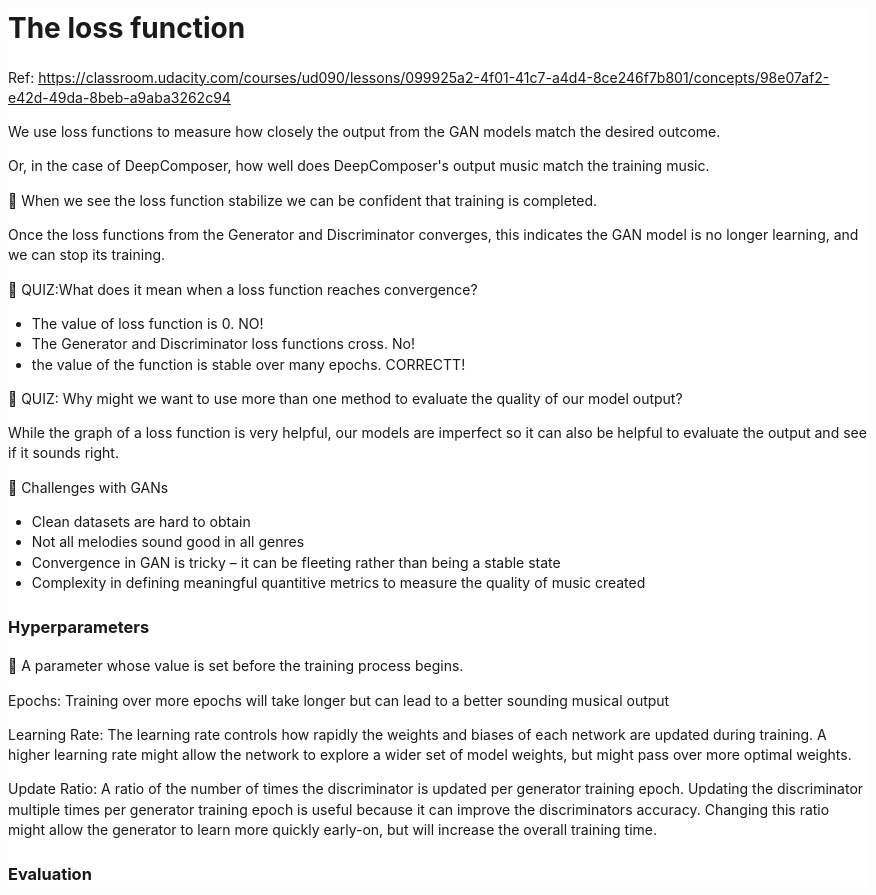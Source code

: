 
# The loss function

Ref: https://classroom.udacity.com/courses/ud090/lessons/099925a2-4f01-41c7-a4d4-8ce246f7b801/concepts/98e07af2-e42d-49da-8beb-a9aba3262c94

We use loss functions to measure how closely the output from the GAN models match the desired outcome. 

Or, in the case of DeepComposer, how well does DeepComposer's output music match the training music.

💛 When we see the loss function stabilize we can be confident that training is completed.

Once the loss functions from the Generator and Discriminator converges, this indicates the GAN model is no longer learning, and we can stop its training.


💛 QUIZ:What does it mean when a loss function reaches convergence?

-  The value of loss function is 0. NO!
- The Generator and Discriminator loss functions cross. No! 
- the value of the function is stable over many epochs. CORRECTT!

💛 QUIZ: Why might we want to use more than one method to evaluate the quality of our model output?

While the graph of a loss function is very helpful, our models are imperfect so it can also be helpful to evaluate the output and see if it sounds right.


💛 Challenges with GANs
- Clean datasets are hard to obtain
- Not all melodies sound good in all genres
- Convergence in GAN is tricky – it can be fleeting rather than being a stable state
- Complexity in defining meaningful quantitive metrics to measure the quality of music created


### Hyperparameters

💛 A parameter whose value is set before the training process begins.

Epochs: Training over more epochs will take longer but can lead to a better sounding musical output

Learning Rate: The learning rate controls how rapidly the weights and biases of each network are updated during training. 
A higher learning rate might allow the network to explore a wider set of model weights, but might pass over more optimal weights.

Update Ratio: A ratio of the number of times the discriminator is updated per generator training epoch. 
Updating the discriminator multiple times per generator training epoch is useful because it can improve the 
discriminators accuracy. Changing this ratio might allow the generator to learn more quickly early-on, but will increase 
the overall training time.


### Evaluation
